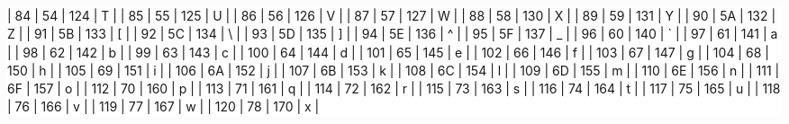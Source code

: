 |   84  |  54  |  124 | T                                |
|   85  |  55  |  125 | U                                |
|   86  |  56  |  126 | V                                |
|   87  |  57  |  127 | W                                |
|   88  |  58  |  130 | X                                |
|   89  |  59  |  131 | Y                                |
|   90  |  5A  |  132 | Z                                |
|   91  |  5B  |  133 | [                                |
|   92  |  5C  |  134 | \                                |
|   93  |  5D  |  135 | ]                                |
|   94  |  5E  |  136 | ^                                |
|   95  |  5F  |  137 | _                                |
|   96  |  60  |  140 | `                                |
|   97  |  61  |  141 | a                                |
|   98  |  62  |  142 | b                                |
|   99  |  63  |  143 | c                                |
|   100  |  64  |  144 | d                                |
|   101  |  65  |  145 | e                                |
|   102  |  66  |  146 | f                                |
|   103  |  67  |  147 | g                                |
|   104  |  68  |  150 | h                                |
|   105  |  69  |  151 | i                                |
|   106  |  6A  |  152 | j                                |
|   107  |  6B  |  153 | k                                |
|   108  |  6C  |  154 | l                                |
|   109  |  6D  |  155 | m                                |
|   110  |  6E  |  156 | n                                |
|   111  |  6F  |  157 | o                                |
|   112  |  70  |  160 | p                                |
|   113  |  71  |  161 | q                                |
|   114  |  72  |  162 | r                                |
|   115  |  73  |  163 | s                                |
|   116  |  74  |  164 | t                                |
|   117  |  75  |  165 | u                                |
|   118  |  76  |  166 | v                                |
|   119  |  77  |  167 | w                                |
|   120  |  78  |  170 | x                                |